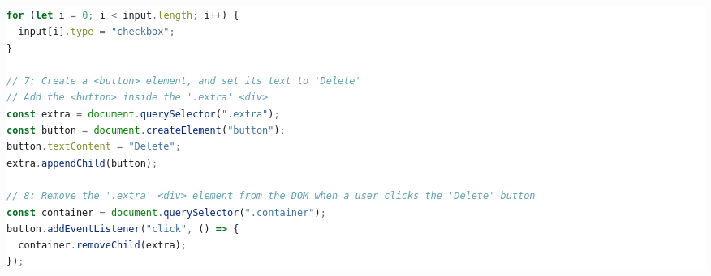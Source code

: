 ```js
for (let i = 0; i < input.length; i++) {
  input[i].type = "checkbox";
}

// 7: Create a <button> element, and set its text to 'Delete'
// Add the <button> inside the '.extra' <div>
const extra = document.querySelector(".extra");
const button = document.createElement("button");
button.textContent = "Delete";
extra.appendChild(button);

// 8: Remove the '.extra' <div> element from the DOM when a user clicks the 'Delete' button
const container = document.querySelector(".container");
button.addEventListener("click", () => {
  container.removeChild(extra);
});
```
